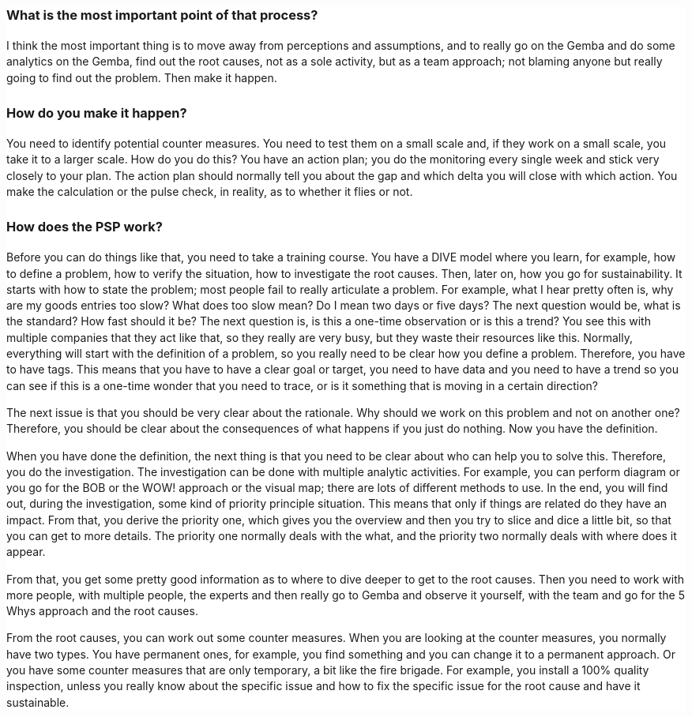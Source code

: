 ### What is the most important point of that process?

I think the most important thing is to move away from perceptions and assumptions, and to really go on the Gemba and do some analytics on the Gemba, find out the root causes, not as a sole activity, but as a team approach; not blaming anyone but really going to find out the problem. Then make it happen.

### How do you make it happen?

You need to identify potential counter measures. You need to test them on a small scale and, if they work on a small scale, you take it to a larger scale. How do you do this? You have an action plan; you do the monitoring every single week and stick very closely to your plan. The action plan should normally tell you about the gap and which delta you will close with which action. You make the calculation or the pulse check, in reality, as to whether it flies or not.

### How does the PSP work?

Before you can do things like that, you need to take a training course. You have a DIVE model where you learn, for example, how to define a problem, how to verify the situation, how to investigate the root causes. Then, later on, how you go for sustainability. It starts with how to state the problem; most people fail to really articulate a problem. For example, what I hear pretty often is, why are my goods entries too slow? What does too slow mean? Do I mean two days or five days? The next question would be, what is the standard? How fast should it be? The next question is, is this a one-time observation or is this a trend? You see this with multiple companies that they act like that, so they really are very busy, but they waste their resources like this. Normally, everything will start with the definition of a problem, so you really need to be clear how you define a problem. Therefore, you have to have tags. This means that you have to have a clear goal or target, you need to have data and you need to have a trend so you can see if this is a one-time wonder that you need to trace, or is it something that is moving in a certain direction?

The next issue is that you should be very clear about the rationale. Why should we work on this problem and not on another one? Therefore, you should be clear about the consequences of what happens if you just do nothing. Now you have the definition.

When you have done the definition, the next thing is that you need to be clear about who can help you to solve this. Therefore, you do the investigation. The investigation can be done with multiple analytic activities. For example, you can perform diagram or you go for the BOB or the WOW! approach or the visual map; there are lots of different methods to use. In the end, you will find out, during the investigation, some kind of priority principle situation. This means that only if things are related do they have an impact. From that, you derive the priority one, which gives you the overview and then you try to slice and dice a little bit, so that you can get to more details. The priority one normally deals with the what, and the priority two normally deals with where does it appear.

From that, you get some pretty good information as to where to dive deeper to get to the root causes. Then you need to work with more people, with multiple people, the experts and then really go to Gemba and observe it yourself, with the team and go for the 5 Whys approach and the root causes.

From the root causes, you can work out some counter measures. When you are looking at the counter measures, you normally have two types. You have permanent ones, for example, you find something and you can change it to a permanent approach. Or you have some counter measures that are only temporary, a bit like the fire brigade. For example, you install a 100% quality inspection, unless you really know about the specific issue and how to fix the specific issue for the root cause and have it sustainable.
